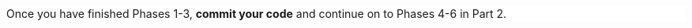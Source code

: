 Once you have finished Phases 1-3, **commit your code** and continue on to
Phases 4-6 in Part 2.

[layout-mock]: https://assets.aaonline.io/fullstack/html-css/projects/aa_times/solution/docs/screenshots/main_content.jpg
[main-nav-mock]:https://assets.aaonline.io/fullstack/html-css/projects/aa_times/solution/docs/screenshots/main_nav.jpg
[masthead-mock]:https://assets.aaonline.io/fullstack/html-css/projects/aa_times/solution/docs/screenshots/masthead.jpg
[sectionsnav-mock]:https://assets.aaonline.io/fullstack/html-css/projects/aa_times/solution/docs/screenshots/sections_nav.jpg
[gear-mock]: https://assets.aaonline.io/fullstack/html-css/projects/aa_times/solution/docs/screenshots/gear_dropdown.jpg


[NYT]: https://web.archive.org/web/20161017001435/http://www.nytimes.com/
[aa-times-example]: https://assets.aaonline.io/fullstack/html-css/projects/aa_times/solution/docs/screenshots/overall.png
[`localhost:3000`]: http://localhost:3000
[`foreman`]: https://github.com/ddollar/foreman
[`rails_live_reload`]: https://github.com/railsjazz/rails_live_reload
[`@use`]: https://sass-lang.com/documentation/at-rules/use
[`@forward`]: https://sass-lang.com/documentation/at-rules/forward
[sass-features]: https://sass-lang.com/documentation/
[Rails Asset Pipeline]: https://guides.rubyonrails.org/asset_pipeline.html
[font-awesome]: https://fontawesome.com/v6/icons
[font-awesome-solid]: https://fontawesome.com/v6/icons?s=solid